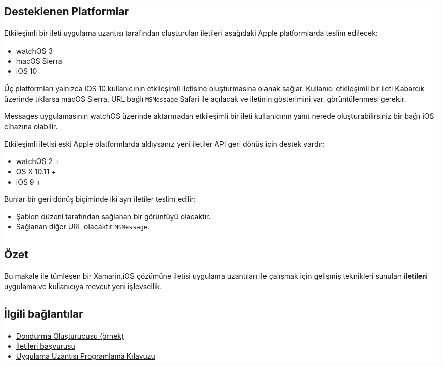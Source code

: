 ## <a name="supported-platforms"></a>Desteklenen Platformlar

Etkileşimli bir ileti uygulama uzantısı tarafından oluşturulan iletileri aşağıdaki Apple platformlarda teslim edilecek:

- watchOS 3
- macOS Sierra
- iOS 10

Üç platformları yalnızca iOS 10 kullanıcının etkileşimli iletisine oluşturmasına olanak sağlar. Kullanıcı etkileşimli bir ileti Kabarcık üzerinde tıklarsa macOS Sierra, URL bağlı `MSMessage` Safari ile açılacak ve iletinin gösterimini var. görüntülenmesi gerekir.

Messages uygulamasının watchOS üzerinde aktarmadan etkileşimli bir ileti kullanıcının yanıt nerede oluşturabilirsiniz bir bağlı iOS cihazına olabilir.

Etkileşimli iletisi eski Apple platformlarda aldıysanız yeni iletiler API geri dönüş için destek vardır:

- watchOS 2 +
- OS X 10.11 +
- iOS 9 +

Bunlar bir geri dönüş biçiminde iki ayrı iletiler teslim edilir:

- Şablon düzeni tarafından sağlanan bir görüntüyü olacaktır.
- Sağlanan diğer URL olacaktır `MSMessage`.

## <a name="summary"></a>Özet

Bu makale ile tümleşen bir Xamarin.iOS çözümüne iletisi uygulama uzantıları ile çalışmak için gelişmiş teknikleri sunulan **iletileri** uygulama ve kullanıcıya mevcut yeni işlevsellik.


## <a name="related-links"></a>İlgili bağlantılar

- [Dondurma Oluşturucusu (örnek)](https://developer.xamarin.com/samples/monotouch/ios10/IceCreamBuilder/)
- [İletileri başvurusu](https://developer.apple.com/reference/messages)
- [Uygulama Uzantısı Programlama Kılavuzu](https://developer.apple.com/library/prerelease/content/documentation/General/Conceptual/ExtensibilityPG/index.html#//apple_ref/doc/uid/TP40014214)
